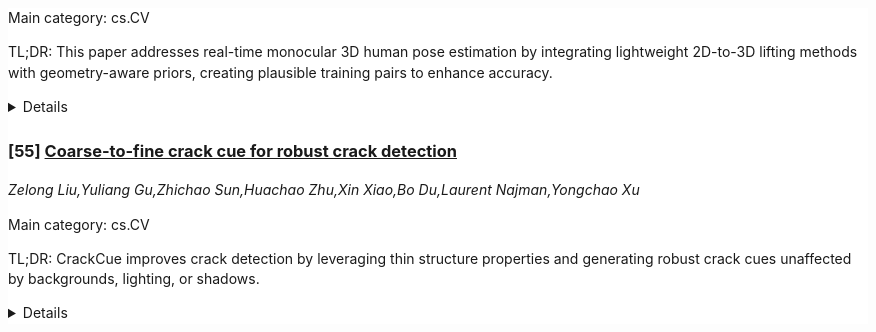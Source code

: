 Main category: cs.CV

TL;DR: This paper addresses real-time monocular 3D human pose estimation by integrating lightweight 2D-to-3D lifting methods with geometry-aware priors, creating plausible training pairs to enhance accuracy.


<details><summary>Details</summary></details>


### [55] [Coarse-to-fine crack cue for robust crack detection](https://arxiv.org/abs/2507.16851)
*Zelong Liu,Yuliang Gu,Zhichao Sun,Huachao Zhu,Xin Xiao,Bo Du,Laurent Najman,Yongchao Xu*

Main category: cs.CV

TL;DR: CrackCue improves crack detection by leveraging thin structure properties and generating robust crack cues unaffected by backgrounds, lighting, or shadows.


<details>
  <summary>Details</summary>
Motivation: Current deep learning methods struggle with detecting cracks in unseen domains due to overlooked thin structure properties.

Method: CrackCue uses coarse-to-fine crack cue generation via max-pooling, upsampling, and reconstruction networks to isolate crack cues for detection.

Result: Incorporating CrackCue into three advanced networks significantly enhanced robustness and generalization in crack detection.

Conclusion: CrackCue is a plug-and-play method boosting performance in crack detection; source code will be shared publicly.

Abstract: Crack detection is an important task in computer vision. Despite impressive
in-dataset performance, deep learning-based methods still struggle in
generalizing to unseen domains. The thin structure property of cracks is
usually overlooked by previous methods. In this work, we introduce CrackCue, a
novel method for robust crack detection based on coarse-to-fine crack cue
generation. The core concept lies on leveraging the thin structure property to
generate a robust crack cue, guiding the crack detection. Specifically, we

